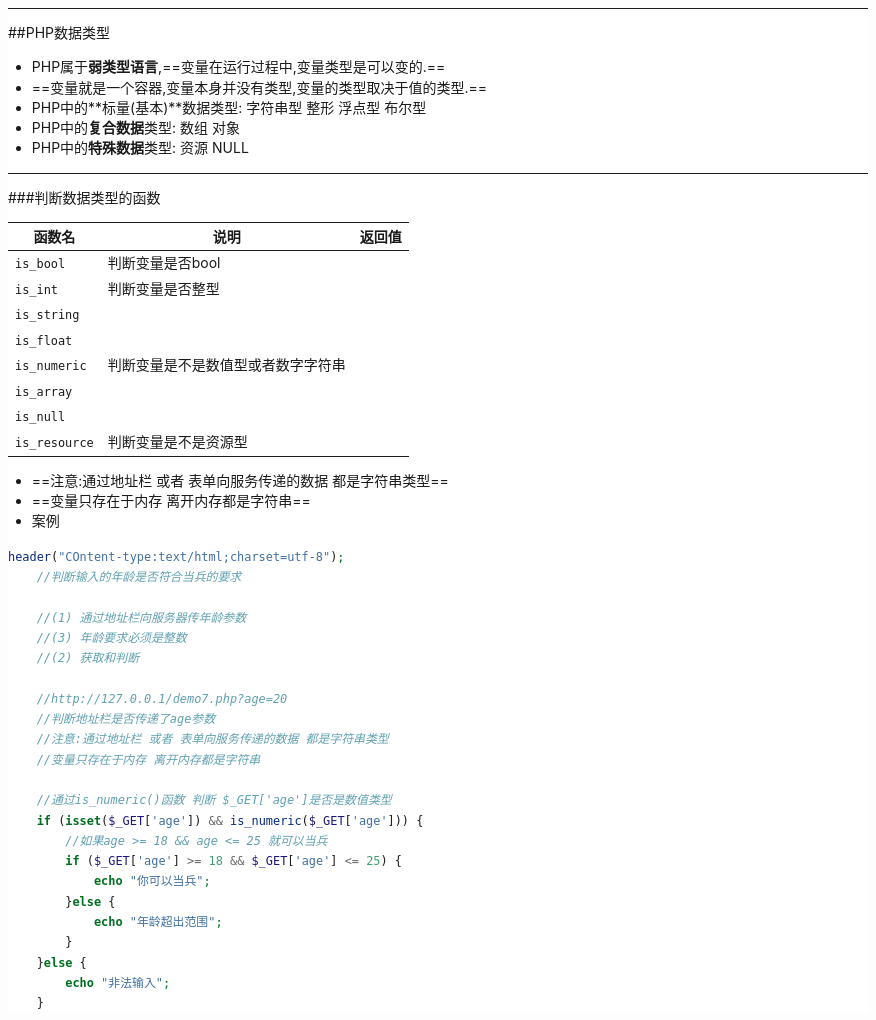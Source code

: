 ****

##PHP数据类型
* PHP属于**弱类型语言**,==变量在运行过程中,变量类型是可以变的.==
* ==变量就是一个容器,变量本身并没有类型,变量的类型取决于值的类型.==
* PHP中的**标量(基本)**数据类型: 字符串型 整形 浮点型 布尔型
* PHP中的**复合数据**类型: 数组 对象
* PHP中的**特殊数据**类型: 资源 NULL

****

###判断数据类型的函数

| 函数名 | 说明 | 返回值  |
| --- | --- | --- |
| `is_bool` | 判断变量是否bool  |  |
| `is_int` | 判断变量是否整型 ||
| `is_string`|||
| `is_float` |||
| `is_numeric` |判断变量是不是数值型或者数字字符串||
|`is_array`|||
|`is_null`|||
|`is_resource`| 判断变量是不是资源型 ||


* ==注意:通过地址栏 或者 表单向服务传递的数据 都是字符串类型==
* ==变量只存在于内存 离开内存都是字符串==
* 案例


```PHP
header("COntent-type:text/html;charset=utf-8");
	//判断输入的年龄是否符合当兵的要求
	
	//(1) 通过地址栏向服务器传年龄参数
	//(3) 年龄要求必须是整数
	//(2) 获取和判断
	
	//http://127.0.0.1/demo7.php?age=20
	//判断地址栏是否传递了age参数
	//注意:通过地址栏 或者 表单向服务传递的数据 都是字符串类型
	//变量只存在于内存 离开内存都是字符串
	
	//通过is_numeric()函数 判断 $_GET['age']是否是数值类型
	if (isset($_GET['age']) && is_numeric($_GET['age'])) {
		//如果age >= 18 && age <= 25 就可以当兵
		if ($_GET['age'] >= 18 && $_GET['age'] <= 25) {
			echo "你可以当兵";
		}else {
			echo "年龄超出范围";
		}
	}else {
		echo "非法输入";
	}

```

